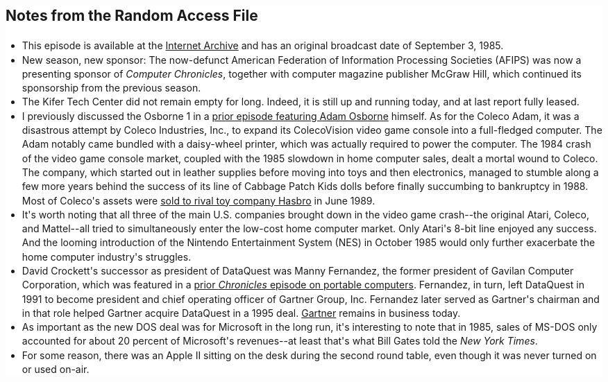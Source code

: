 ## Notes from the Random Access File

+ This episode is available at the [Internet Archive](https://archive.org/details/Slowdown1985) and has an original broadcast date of September 3, 1985. 
+ New season, new sponsor: The now-defunct American Federation of Information Processing Societies (AFIPS) was now a presenting sponsor of *Computer Chronicles*, together with computer magazine publisher McGraw Hill, which continued its sponsorship from the previous season. 
+ The Kifer Tech Center did not remain empty for long. Indeed, it is still up and running today, and at last report fully leased. 
+ I previously discussed the Osborne 1 in a [prior episode featuring Adam Osborne](https://smoliva.blog/post/computer-chronicles-revisited-023-steve-wozniak-adam-osborne-lore-harp-gene-amdahl/) himself. As for the Coleco Adam, it was a disastrous attempt by Coleco Industries, Inc., to expand its ColecoVision video game console into a full-fledged computer. The Adam notably came bundled with a daisy-wheel printer, which was actually required to power the computer. The 1984 crash of the video game console market, coupled with the 1985 slowdown in home computer sales, dealt a mortal wound to Coleco. The company, which started out in leather supplies before moving into toys and then electronics, managed to stumble along a few more years behind the success of its line of Cabbage Patch Kids dolls before finally succumbing to bankruptcy in 1988. Most of Coleco's assets were [sold to rival toy company Hasbro](https://apnews.com/article/69809bf9202d3554172974e58cc569b8) in June 1989.
+ It's worth noting that all three of the main U.S. companies brought down in the video game crash--the original Atari, Coleco, and Mattel--all tried to simultaneously enter the low-cost home computer market. Only Atari's 8-bit line enjoyed any success. And the looming introduction of the Nintendo Entertainment System (NES) in October 1985 would only further exacerbate the home computer industry's struggles.
+ David Crockett's successor as president of DataQuest was Manny Fernandez, the former president of Gavilan Computer Corporation, which was featured in a [prior *Chronicles* episode on portable computers](https://smoliva.blog/post/computer-chronicles-revisited-030-data-general-one-texas-instruments-pro-lite-hp-110-portable-morrow-pivot/). Fernandez, in turn, left DataQuest in 1991 to become president and chief operating officer of Gartner Group, Inc. Fernandez later served as Gartner's chairman and in that role helped Gartner acquire DataQuest in a 1995 deal. [Gartner](https://www.gartner.com/en/newsroom) remains in business today.
+ As important as the new DOS deal was for Microsoft in the long run, it's interesting to note that in 1985, sales of MS-DOS only accounted for about 20 percent of Microsoft's revenues--at least that's what Bill Gates told the *New York Times*. 
+ For some reason, there was an Apple II sitting on the desk during the second round table, even though it was never turned on or used on-air.

